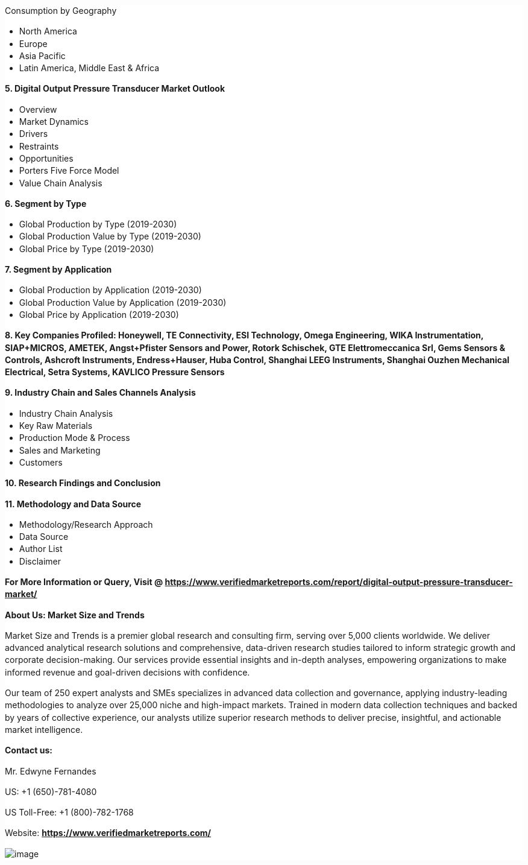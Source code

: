 Consumption by Geography</strong></p><ul> <li>North America</li> <li>Europe</li> <li>Asia Pacific</li> <li>Latin America, Middle East &amp; Africa</li></ul><p><strong>5. Digital Output Pressure Transducer Market Outlook</strong></p><ul><li>Overview</li><li>Market Dynamics</li><li>Drivers</li><li>Restraints</li><li>Opportunities</li><li>Porters Five Force Model</li><li>Value Chain Analysis&nbsp;</li></ul><p><strong>6. Segment by Type</strong></p><ul><li>Global Production by Type (2019-2030)</li><li>Global Production Value by Type (2019-2030)</li><li>Global Price by Type (2019-2030)</li></ul><p><strong>7. Segment by Application</strong></p><ul><li>Global Production by Application (2019-2030)</li><li>Global Production Value by Application (2019-2030)</li><li>Global Price by Application (2019-2030)</li></ul><p><strong>8. Key Companies Profiled: Honeywell, TE Connectivity, ESI Technology, Omega Engineering, WIKA Instrumentation, SIAP+MICROS, AMETEK, Angst+Pfister Sensors and Power, Rotork Schischek, GTE Elettromeccanica Srl, Gems Sensors & Controls, Ashcroft Instruments, Endress+Hauser, Huba Control, Shanghai LEEG Instruments, Shanghai Ouzhen Mechanical Electrical, Setra Systems, KAVLICO Pressure Sensors</strong></p><p><strong>9. Industry Chain and Sales Channels Analysis</strong></p><ul><li>Industry Chain Analysis</li><li>Key Raw Materials</li><li>Production Mode &amp; Process</li><li>Sales and Marketing</li><li>Customers</li></ul><p><strong>10. Research Findings and Conclusion</strong></p><p><strong>11. Methodology and Data Source</strong></p><ul><li>Methodology/Research Approach</li><li>Data Source</li><li>Author List</li><li>Disclaimer</li></ul></p><p><strong>For More Information or Query, Visit @ <a href="https://www.verifiedmarketreports.com/report/digital-output-pressure-transducer-market/">https://www.verifiedmarketreports.com/report/digital-output-pressure-transducer-market/</a></strong></p><p><strong>About Us: Market Size and Trends</strong></p><p>Market Size and Trends is a premier global research and consulting firm, serving over 5,000 clients worldwide. We deliver advanced analytical research solutions and comprehensive, data-driven research studies tailored to inform strategic growth and corporate decision-making. Our services provide essential insights and in-depth analyses, empowering organizations to make informed revenue and goal-driven decisions with confidence.</p><p>Our team of 250 expert analysts and SMEs specializes in advanced data collection and governance, applying industry-leading methodologies to analyze over 25,000 niche and high-impact markets. Trained in modern data collection techniques and backed by years of collective experience, our analysts utilize superior research methods to deliver precise, insightful, and actionable market intelligence.</p><p><strong>Contact us:</strong></p><p>Mr. Edwyne Fernandes</p><p>US: +1 (650)-781-4080</p><p>US Toll-Free: +1 (800)-782-1768</p><p>Website: <strong><a href="https://www.verifiedmarketreports.com/">https://www.verifiedmarketreports.com/</a></strong></p>
![image](https://github.com/user-attachments/assets/209df5f9-3ecf-4132-a28d-49d0c950a780)
